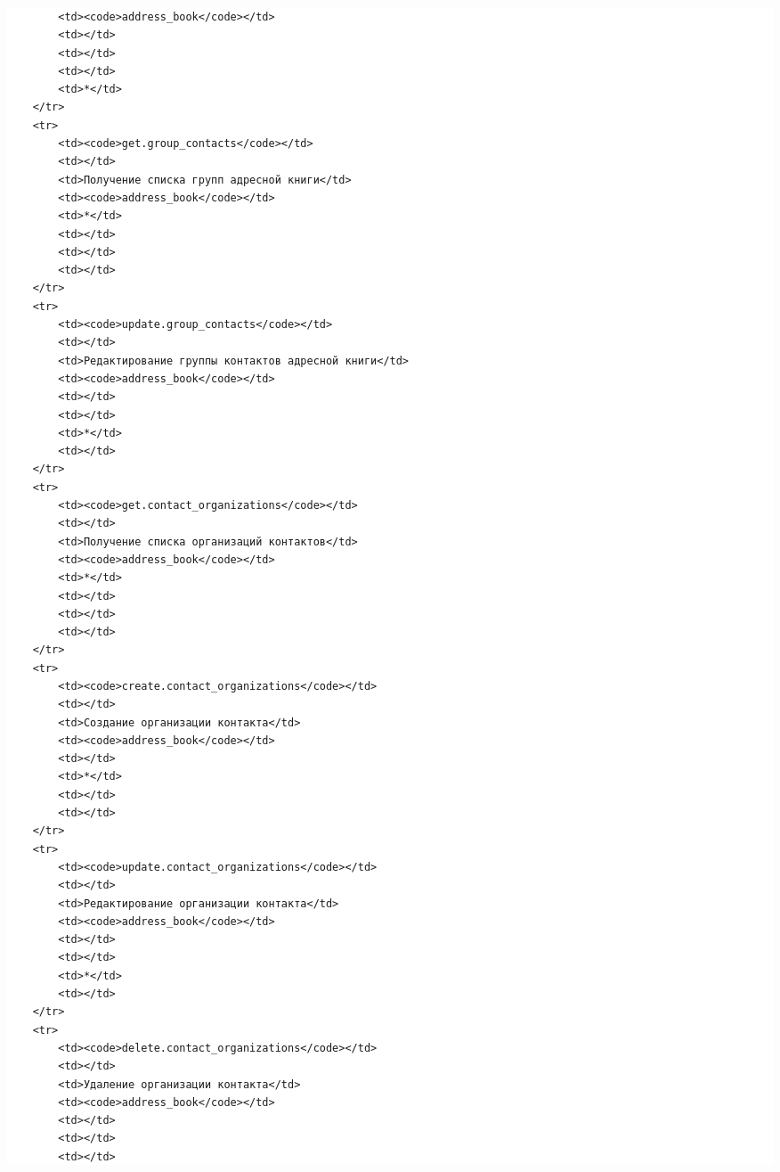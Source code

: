 			<td><code>address_book</code></td>
			<td></td>
			<td></td>
			<td></td>
			<td>*</td>
		</tr>
		<tr>
			<td><code>get.group_contacts</code></td>
			<td></td>
			<td>Получение списка групп адресной книги</td>
			<td><code>address_book</code></td>
			<td>*</td>
			<td></td>
			<td></td>
			<td></td>
		</tr>
		<tr>
			<td><code>update.group_contacts</code></td>
			<td></td>
			<td>Редактирование группы контактов адресной книги</td>
			<td><code>address_book</code></td>
			<td></td>
			<td></td>
			<td>*</td>
			<td></td>
		</tr>
		<tr>
			<td><code>get.contact_organizations</code></td>
			<td></td>
			<td>Получение списка организаций контактов</td>
			<td><code>address_book</code></td>
			<td>*</td>
			<td></td>
			<td></td>
			<td></td>
		</tr>
		<tr>
			<td><code>create.contact_organizations</code></td>
			<td></td>
			<td>Создание организации контакта</td>
			<td><code>address_book</code></td>
			<td></td>
			<td>*</td>
			<td></td>
			<td></td>
		</tr>
		<tr>
			<td><code>update.contact_organizations</code></td>
			<td></td>
			<td>Редактирование организации контакта</td>
			<td><code>address_book</code></td>
			<td></td>
			<td></td>
			<td>*</td>
			<td></td>
		</tr>
		<tr>
			<td><code>delete.contact_organizations</code></td>
			<td></td>
			<td>Удаление организации контакта</td>
			<td><code>address_book</code></td>
			<td></td>
			<td></td>
			<td></td>